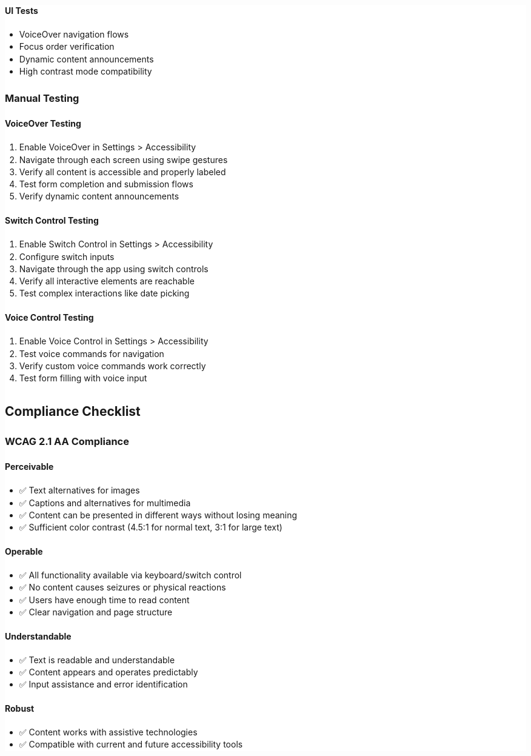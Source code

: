 #### UI Tests
- VoiceOver navigation flows
- Focus order verification
- Dynamic content announcements
- High contrast mode compatibility

### Manual Testing

#### VoiceOver Testing
1. Enable VoiceOver in Settings > Accessibility
2. Navigate through each screen using swipe gestures
3. Verify all content is accessible and properly labeled
4. Test form completion and submission flows
5. Verify dynamic content announcements

#### Switch Control Testing
1. Enable Switch Control in Settings > Accessibility
2. Configure switch inputs
3. Navigate through the app using switch controls
4. Verify all interactive elements are reachable
5. Test complex interactions like date picking

#### Voice Control Testing
1. Enable Voice Control in Settings > Accessibility
2. Test voice commands for navigation
3. Verify custom voice commands work correctly
4. Test form filling with voice input

## Compliance Checklist

### WCAG 2.1 AA Compliance

#### Perceivable
- ✅ Text alternatives for images
- ✅ Captions and alternatives for multimedia
- ✅ Content can be presented in different ways without losing meaning
- ✅ Sufficient color contrast (4.5:1 for normal text, 3:1 for large text)

#### Operable
- ✅ All functionality available via keyboard/switch control
- ✅ No content causes seizures or physical reactions
- ✅ Users have enough time to read content
- ✅ Clear navigation and page structure

#### Understandable
- ✅ Text is readable and understandable
- ✅ Content appears and operates predictably
- ✅ Input assistance and error identification

#### Robust
- ✅ Content works with assistive technologies
- ✅ Compatible with current and future accessibility tools

